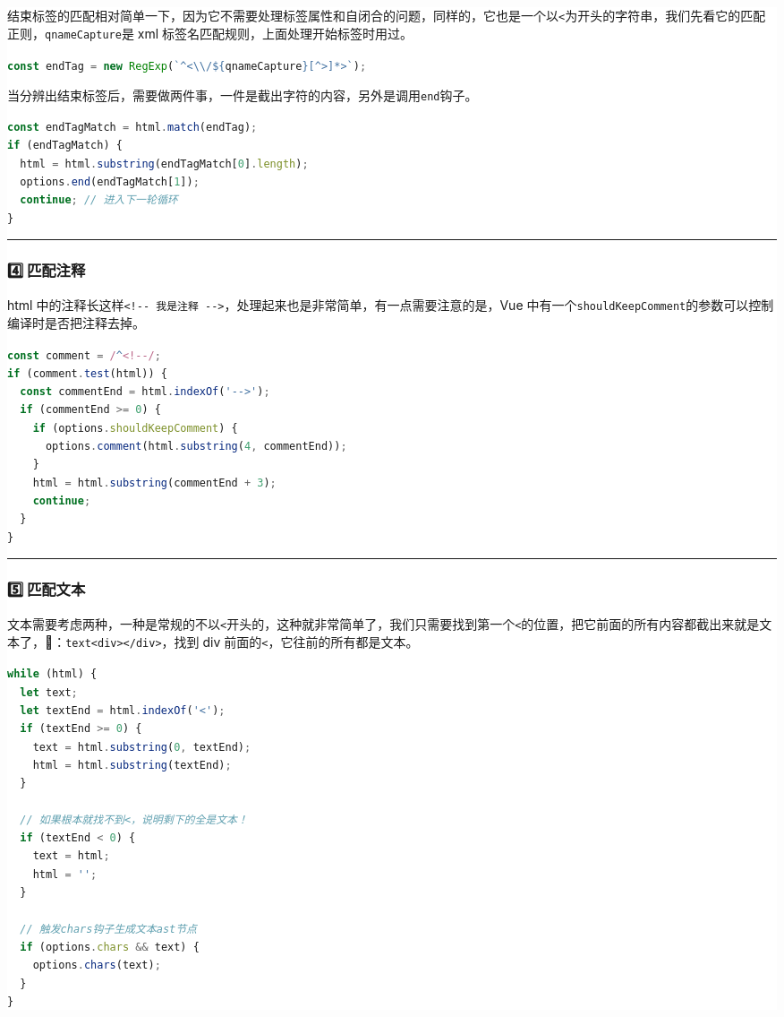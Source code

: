 结束标签的匹配相对简单一下，因为它不需要处理标签属性和自闭合的问题，同样的，它也是一个以`<`为开头的字符串，我们先看它的匹配正则，`qnameCapture`是 xml 标签名匹配规则，上面处理开始标签时用过。

```js
const endTag = new RegExp(`^<\\/${qnameCapture}[^>]*>`);
```

当分辨出结束标签后，需要做两件事，一件是截出字符的内容，另外是调用`end`钩子。

```js
const endTagMatch = html.match(endTag);
if (endTagMatch) {
  html = html.substring(endTagMatch[0].length);
  options.end(endTagMatch[1]);
  continue; // 进入下一轮循环
}
```

---

### 4️⃣ 匹配注释

html 中的注释长这样`<!-- 我是注释 -->`，处理起来也是非常简单，有一点需要注意的是，Vue 中有一个`shouldKeepComment`的参数可以控制编译时是否把注释去掉。

```js
const comment = /^<!--/;
if (comment.test(html)) {
  const commentEnd = html.indexOf('-->');
  if (commentEnd >= 0) {
    if (options.shouldKeepComment) {
      options.comment(html.substring(4, commentEnd));
    }
    html = html.substring(commentEnd + 3);
    continue;
  }
}
```

---

### 5️⃣ 匹配文本

文本需要考虑两种，一种是常规的不以`<`开头的，这种就非常简单了，我们只需要找到第一个`<`的位置，把它前面的所有内容都截出来就是文本了，🌰：`text<div></div>`，找到 div 前面的`<`，它往前的所有都是文本。

```js
while (html) {
  let text;
  let textEnd = html.indexOf('<');
  if (textEnd >= 0) {
    text = html.substring(0, textEnd);
    html = html.substring(textEnd);
  }

  // 如果根本就找不到<，说明剩下的全是文本！
  if (textEnd < 0) {
    text = html;
    html = '';
  }

  // 触发chars钩子生成文本ast节点
  if (options.chars && text) {
    options.chars(text);
  }
}
```
